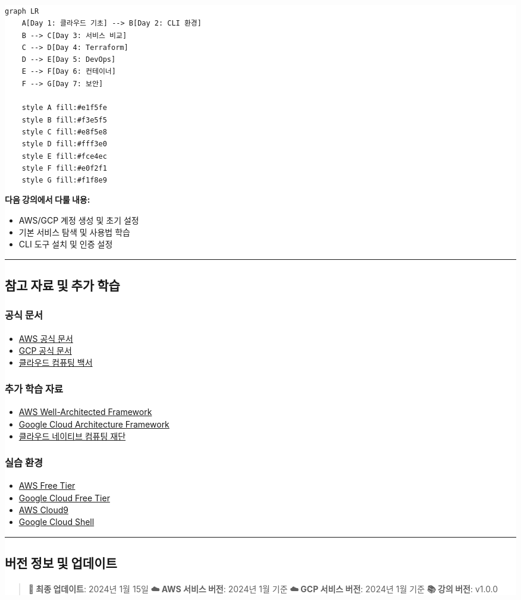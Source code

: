 ```mermaid
graph LR
    A[Day 1: 클라우드 기초] --> B[Day 2: CLI 환경]
    B --> C[Day 3: 서비스 비교]
    C --> D[Day 4: Terraform]
    D --> E[Day 5: DevOps]
    E --> F[Day 6: 컨테이너]
    F --> G[Day 7: 보안]
    
    style A fill:#e1f5fe
    style B fill:#f3e5f5
    style C fill:#e8f5e8
    style D fill:#fff3e0
    style E fill:#fce4ec
    style F fill:#e0f2f1
    style G fill:#f1f8e9
```

**다음 강의에서 다룰 내용:**
- AWS/GCP 계정 생성 및 초기 설정
- 기본 서비스 탐색 및 사용법 학습
- CLI 도구 설치 및 인증 설정

---

## 참고 자료 및 추가 학습

### **공식 문서**
- [AWS 공식 문서](https://aws.amazon.com/ko/documentation/)
- [GCP 공식 문서](https://cloud.google.com/docs)
- [클라우드 컴퓨팅 백서](https://nvlpubs.nist.gov/nistpubs/Legacy/SP/nistspecialpublication800-145.pdf)

### **추가 학습 자료**
- [AWS Well-Architected Framework](https://aws.amazon.com/architecture/well-architected/)
- [Google Cloud Architecture Framework](https://cloud.google.com/architecture/framework)
- [클라우드 네이티브 컴퓨팅 재단](https://www.cncf.io/)

### **실습 환경**
- [AWS Free Tier](https://aws.amazon.com/free/)
- [Google Cloud Free Tier](https://cloud.google.com/free)
- [AWS Cloud9](https://aws.amazon.com/ko/cloud9/)
- [Google Cloud Shell](https://cloud.google.com/shell)

---

## 버전 정보 및 업데이트

> **📅 최종 업데이트**: 2024년 1월 15일
> **☁️ AWS 서비스 버전**: 2024년 1월 기준
> **☁️ GCP 서비스 버전**: 2024년 1월 기준
> **📚 강의 버전**: v1.0.0
